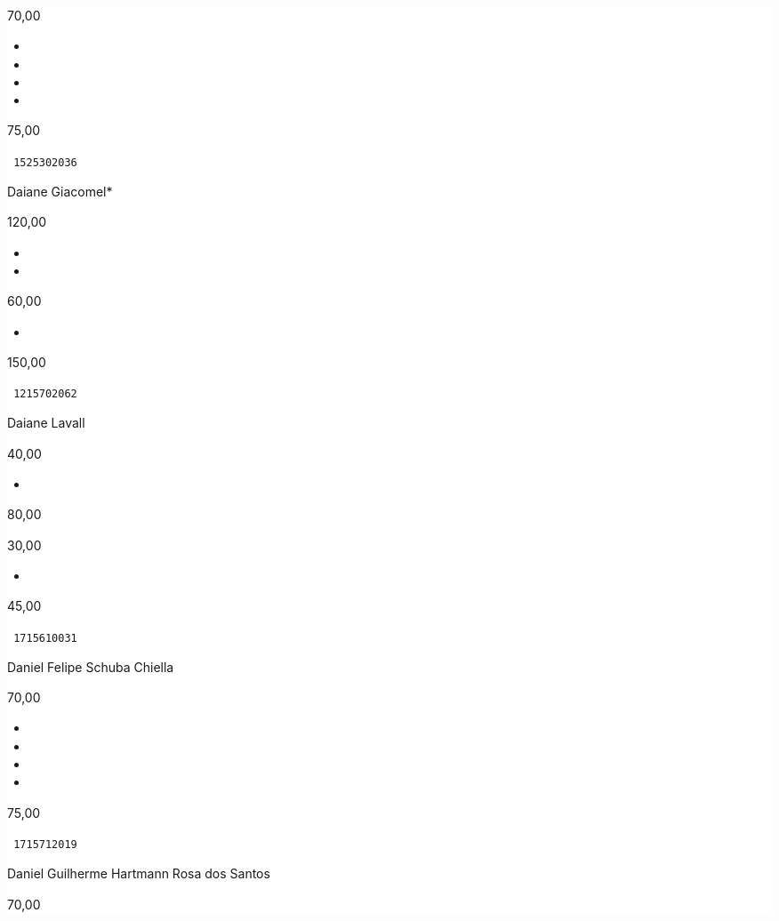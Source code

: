    70,00

   -

   -

   -

   -

   75,00

     1525302036

   Daiane Giacomel*

   120,00

   -

   -

   60,00

   -

   150,00

     1215702062

   Daiane Lavall

   40,00

   -

   80,00

   30,00

   -

   45,00

     1715610031

   Daniel Felipe Schuba Chiella

   70,00

   -

   -

   -

   -

   75,00

     1715712019

   Daniel Guilherme Hartmann Rosa dos Santos

   70,00
